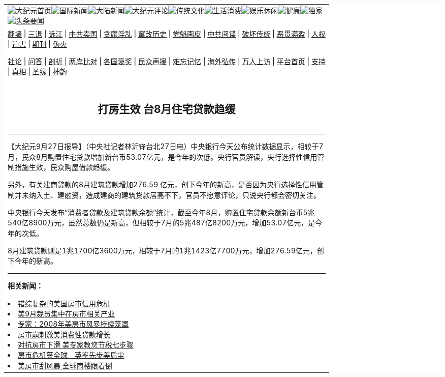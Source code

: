 <a name="1" id="1" target="_blank"></a><span id="1"></span>
<table align=center border="0"><tr><td colspan="2" VALIGN=TOP><a href="https://github.com/eizauy3553/djy/blob/master/gb/nf1351518.md#1"><img src="https://raw.githubusercontent.com/eizauy3553/www/master/t/djy/1.jpg" title="大纪元首页" alt="大纪元首页"></a><a href="https://github.com/eizauy3553/djy/blob/master/gb/n24hr.md#1"><img src="https://raw.githubusercontent.com/eizauy3553/www/master/t/djy/3.jpg" title="国际新闻" alt="国际新闻"></a><a href="https://github.com/eizauy3553/djy/blob/master/gb/nsc413.md#1"><img src="https://raw.githubusercontent.com/eizauy3553/www/master/t/djy/4.jpg" title="大陆新闻" alt="大陆新闻"></a><a href="https://github.com/eizauy3553/djy/blob/master/gb/news392.md#1"><img src="https://raw.githubusercontent.com/eizauy3553/www/master/t/djy/5.jpg" title="大纪元评论" alt="大纪元评论"></a><a href="https://github.com/eizauy3553/djy/blob/master/gb/news2007.md#1"><img src="https://raw.githubusercontent.com/eizauy3553/www/master/t/djy/6.jpg" title="传统文化" alt="传统文化"></a><a href="https://github.com/eizauy3553/djy/blob/master/gb/news2008.md#1"><img src="https://raw.githubusercontent.com/eizauy3553/www/master/t/djy/7.jpg" title="生活消费" alt="生活消费"></a><a href="https://github.com/eizauy3553/djy/blob/master/gb/ncyule.md#1"><img src="https://raw.githubusercontent.com/eizauy3553/www/master/t/djy/8.jpg" title="娱乐休闲" alt="娱乐休闲"></a><a href="https://github.com/eizauy3553/djy/blob/master/gb/nsc1002.md#1"><img src="https://raw.githubusercontent.com/eizauy3553/www/master/t/djy/9.jpg" title="健康" alt="健康"></a><a href="https://github.com/eizauy3553/djy/blob/master/gb/nf6092.md#1"><img src="https://raw.githubusercontent.com/eizauy3553/www/master/t/djy/10a.jpg" title="独家" alt="独家"></a><a href="https://github.com/eizauy3553/djy/blob/master/gb/nf4514.md#1"><img src="https://raw.githubusercontent.com/eizauy3553/www/master/t/djy/12a.jpg" title="头条要闻" alt="头条要闻"></a></td></tr>
<tr><td colspan="2" VALIGN=TOP><a target="_blank" href="https://github.com/eizauy3553/www/blob/master/README.md?zsrh#1">翻墙</a> | <a target="_blank" href="https://github.com/eizauy3553/djy/blob/master/gb/nf5657.md#1">三退</a> | <a target="_blank" href="https://github.com/eizauy3553/djy/blob/master/gb/nf6124.md#1">诉江</a> | <a target="_blank" href="https://github.com/eizauy3553/djy/blob/master/gb/nf1176117.md#1">中共卖国</a> | <a target="_blank" href="https://github.com/eizauy3553/djy/blob/master/gb/nf5773.md#1">贪腐淫乱</a> | <a target="_blank" href="https://github.com/eizauy3553/djy/blob/master/gb/nf1176115.md#1">窜改历史</a> | <a target="_blank" href="https://github.com/eizauy3553/djy/blob/master/gb/nf1176107.md#1">党魁画皮</a> | <a target="_blank" href="https://github.com/eizauy3553/djy/blob/master/gb/nf1320400.md#1">中共间谍</a> | <a target="_blank" href="https://github.com/eizauy3553/djy/blob/master/gb/nf1176114.md#1">破坏传统</a> | <a target="_blank" href="https://github.com/eizauy3553/ntdtv/blob/master/gb/prog447_1.md#1">恶贯满盈</a> | <a target="_blank" href="https://github.com/eizauy3553/djy/blob/master/gb/ncid278.md#1">人权</a> | <a target="_blank" href="https://github.com/eizauy3553/djy/blob/master/gb/nf1176111.md#1">迫害</a> | <a target="_blank" href="https://gitlab.com/szzdlab/mh-qikan/blob/master/README.md#1">期刊</a> | <a target="_blank" href="https://github.com/eizauy3553/djy/blob/master/gb/nf5562.md#1">伪火</a></p><p><a target="_blank" href="https://github.com/eizauy3553/djy/blob/master/gb/9p.md#1">社论</a> | <a target="_blank" href="https://github.com/eizauy3553/djy/blob/master/gb/nf4378.md#1">问答</a> | <a target="_blank" href="https://github.com/eizauy3553/djy/blob/master/gb/nf5792.md#1">剖析</a> | <a target="_blank" href="https://github.com/eizauy3553/djy/blob/master/gb/nf5735.md#1">两岸比对</a> | <a target="_blank" href="https://github.com/eizauy3553/djy/blob/master/gb/nf6119.md#1">各国褒奖</a> | <a target="_blank" href="https://github.com/eizauy3553/djy/blob/master/gb/nf6120.md#1">民众声援</a> | <a target="_blank" href="https://github.com/eizauy3553/djy/blob/master/gb/nf1188594.md#1">难忘记忆</a> | <a target="_blank" href="https://github.com/eizauy3553/djy/blob/master/gb/nf3180.md#1">海外弘传</a> | <a target="_blank" href="https://github.com/eizauy3553/djy/blob/master/gb/nf5410.md#1">万人上访</a> | <a target="_blank" href="https://github.com/eizauy3553/www/blob/master/README.md?zsrh#1">平台首页</a> | <a target="_blank" href="https://github.com/eizauy3553/djy/blob/master/gb/nf4386.md#1">支持</a> | <a target="_blank" href="https://github.com/eizauy3553/djy/blob/master/gb/nf4389.md#1">真相</a> | <a target="_blank" href="https://github.com/eizauy3553/djy/blob/master/gb/nf5790.md#1">圣缘</a> | <a target="_blank" href="https://github.com/eizauy3553/djy/blob/master/gb/nf4786.md#1">神韵</a></td></tr>
<tr><td VALIGN=TOP width="626"><h2 align=center>打房生效  台8月住宅贷款趋缓</h2>

<h6></h6>
<hr>
<p>【大纪元9月27日报导】（中央社记者林沂锋台北27日电）中央银行今天公布统计数据显示，相较于7月，民众8月购置住宅贷款增加新台币53.07亿元，是今年的次低。央行官员解读，央行选择性信用管制措施生效，民众购屋借款趋缓。</p>
<p>另外，有关建商贷款的8月建筑贷款增加276.59 亿元，创下今年的新高，是否因为央行选择性信用管制并未纳入土、建融资，造成建商的建筑贷款居高不下，官员不愿意评论，只说央行都会密切关注。</p>
<p>中央银行今天发布“消费者贷款及建筑贷款余额”统计，截至今年8月，购置住宅贷款余额新台币5兆540亿8900万元，虽然总数仍是新高，但相较于7月的5兆487亿8200万元，增加53.07亿元，是今年的次低。</p>
<p>8月建筑贷款则是1兆1700亿3600万元，相较于7月的1兆1423亿7700万元，增加276.59亿元，创下今年的新高。</p>

<hr>


<strong>相关新闻：</strong>
<li><a href="https://github.com/eizauy3553/djy/blob/master/gb/7/8/4/n1792319.md#1">错综复杂的美国房巿信用危机</a></li>
<li><a href="https://github.com/eizauy3553/djy/blob/master/gb/7/10/13/n1866447.md#1">美9月裁员集中在房巿相关产业</a></li>
<li><a href="https://github.com/eizauy3553/djy/blob/master/gb/7/12/30/n1959636.md#1">专家：2008年美房巿风暴持续笼罩</a></li>
<li><a href="https://github.com/eizauy3553/djy/blob/master/gb/8/1/21/n1985558.md#1">房巿崩刺激美消费性贷款增长</a></li>
<li><a href="https://github.com/eizauy3553/djy/blob/master/gb/8/2/26/n2024551.md#1">对抗房巿下滑  美专家教您节税七步骤</a></li>
<li><a href="https://github.com/eizauy3553/djy/blob/master/gb/8/4/10/n2077051.md#1">房巿危机蔓全球　英率先步美后尘</a></li>
<li><a href="https://github.com/eizauy3553/djy/blob/master/gb/8/9/7/n2255131.md#1">美房巿刮风暴  全球商楼跟着倒</a></li>